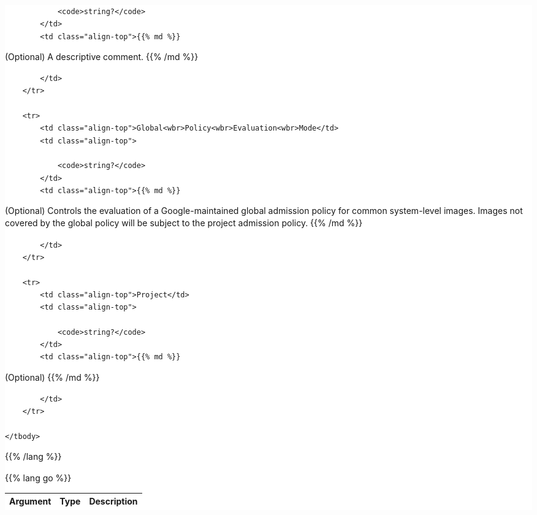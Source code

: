                 <code>string?</code>
            </td>
            <td class="align-top">{{% md %}} 
 (Optional)
A descriptive comment.
 {{% /md %}}

            
            </td>
        </tr>
    
        <tr>
            <td class="align-top">Global<wbr>Policy<wbr>Evaluation<wbr>Mode</td>
            <td class="align-top">
                
                <code>string?</code>
            </td>
            <td class="align-top">{{% md %}} 
 (Optional)
Controls the evaluation of a Google-maintained global admission policy for common system-level images. Images not
covered by the global policy will be subject to the project admission policy.
 {{% /md %}}

            
            </td>
        </tr>
    
        <tr>
            <td class="align-top">Project</td>
            <td class="align-top">
                
                <code>string?</code>
            </td>
            <td class="align-top">{{% md %}} 
 (Optional)
 {{% /md %}}

            
            </td>
        </tr>
    
    </tbody>
</table>


{{% /lang %}}


{{% lang go %}}


<table class="ml-6">
    <thead>
        <tr>
            <th>Argument</th>
            <th>Type</th>
            <th>Description</th>
        </tr>
    </thead>
    <tbody>
    